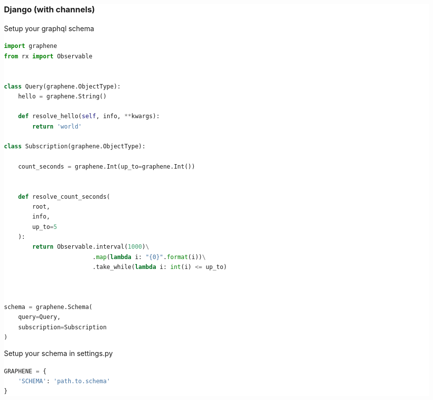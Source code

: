 
### Django (with channels)


Setup your graphql schema

```python
import graphene
from rx import Observable


class Query(graphene.ObjectType):
    hello = graphene.String()

    def resolve_hello(self, info, **kwargs):
        return 'world'

class Subscription(graphene.ObjectType):

    count_seconds = graphene.Int(up_to=graphene.Int())


    def resolve_count_seconds(
        root, 
        info, 
        up_to=5
    ):
        return Observable.interval(1000)\
                         .map(lambda i: "{0}".format(i))\
                         .take_while(lambda i: int(i) <= up_to)



schema = graphene.Schema(
    query=Query,
    subscription=Subscription
)


````

Setup your schema in settings.py

```python
GRAPHENE = {
    'SCHEMA': 'path.to.schema'
}
```
